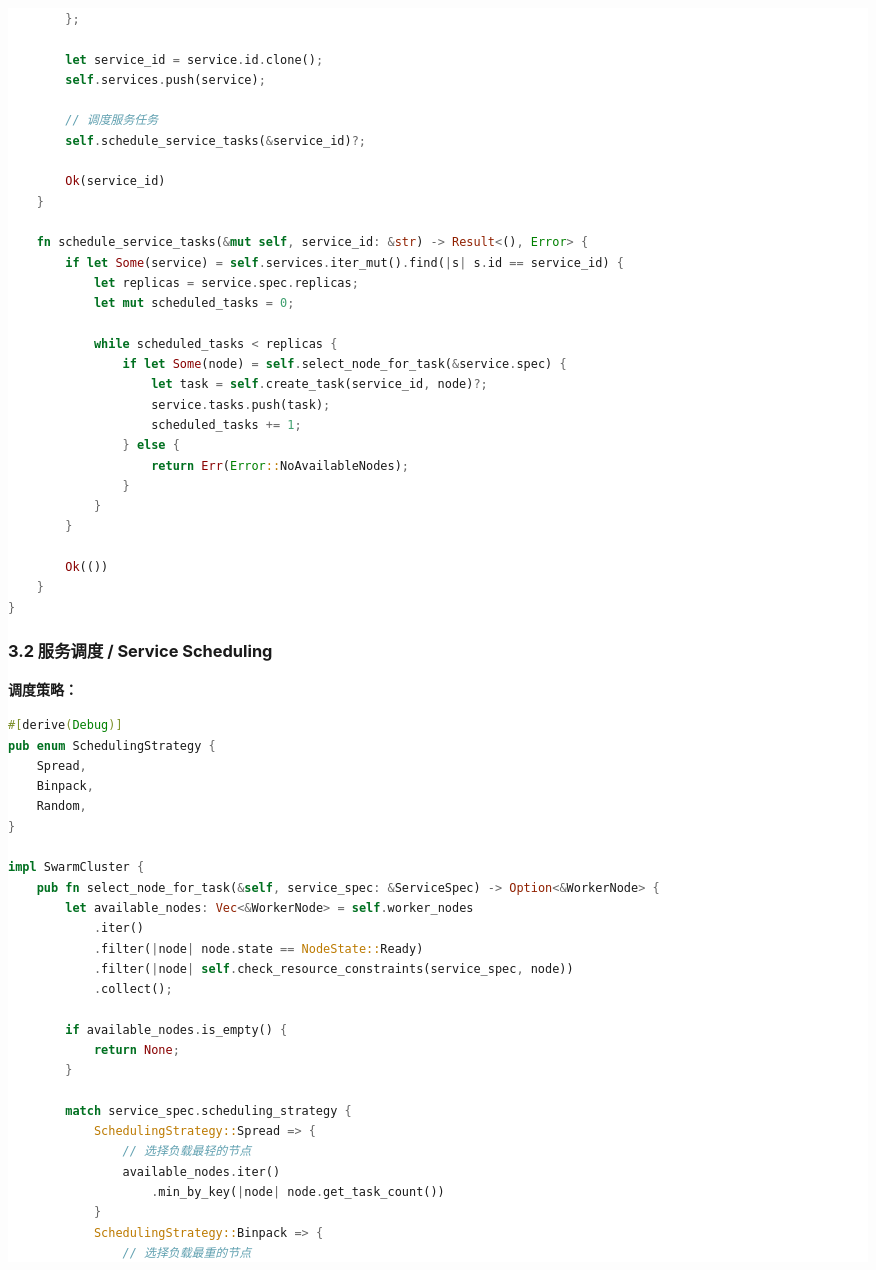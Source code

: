 ```rust
        };
        
        let service_id = service.id.clone();
        self.services.push(service);
        
        // 调度服务任务
        self.schedule_service_tasks(&service_id)?;
        
        Ok(service_id)
    }
    
    fn schedule_service_tasks(&mut self, service_id: &str) -> Result<(), Error> {
        if let Some(service) = self.services.iter_mut().find(|s| s.id == service_id) {
            let replicas = service.spec.replicas;
            let mut scheduled_tasks = 0;
            
            while scheduled_tasks < replicas {
                if let Some(node) = self.select_node_for_task(&service.spec) {
                    let task = self.create_task(service_id, node)?;
                    service.tasks.push(task);
                    scheduled_tasks += 1;
                } else {
                    return Err(Error::NoAvailableNodes);
                }
            }
        }
        
        Ok(())
    }
}
```

### 3.2 服务调度 / Service Scheduling

**调度策略：**

```rust
#[derive(Debug)]
pub enum SchedulingStrategy {
    Spread,
    Binpack,
    Random,
}

impl SwarmCluster {
    pub fn select_node_for_task(&self, service_spec: &ServiceSpec) -> Option<&WorkerNode> {
        let available_nodes: Vec<&WorkerNode> = self.worker_nodes
            .iter()
            .filter(|node| node.state == NodeState::Ready)
            .filter(|node| self.check_resource_constraints(service_spec, node))
            .collect();
        
        if available_nodes.is_empty() {
            return None;
        }
        
        match service_spec.scheduling_strategy {
            SchedulingStrategy::Spread => {
                // 选择负载最轻的节点
                available_nodes.iter()
                    .min_by_key(|node| node.get_task_count())
            }
            SchedulingStrategy::Binpack => {
                // 选择负载最重的节点
```